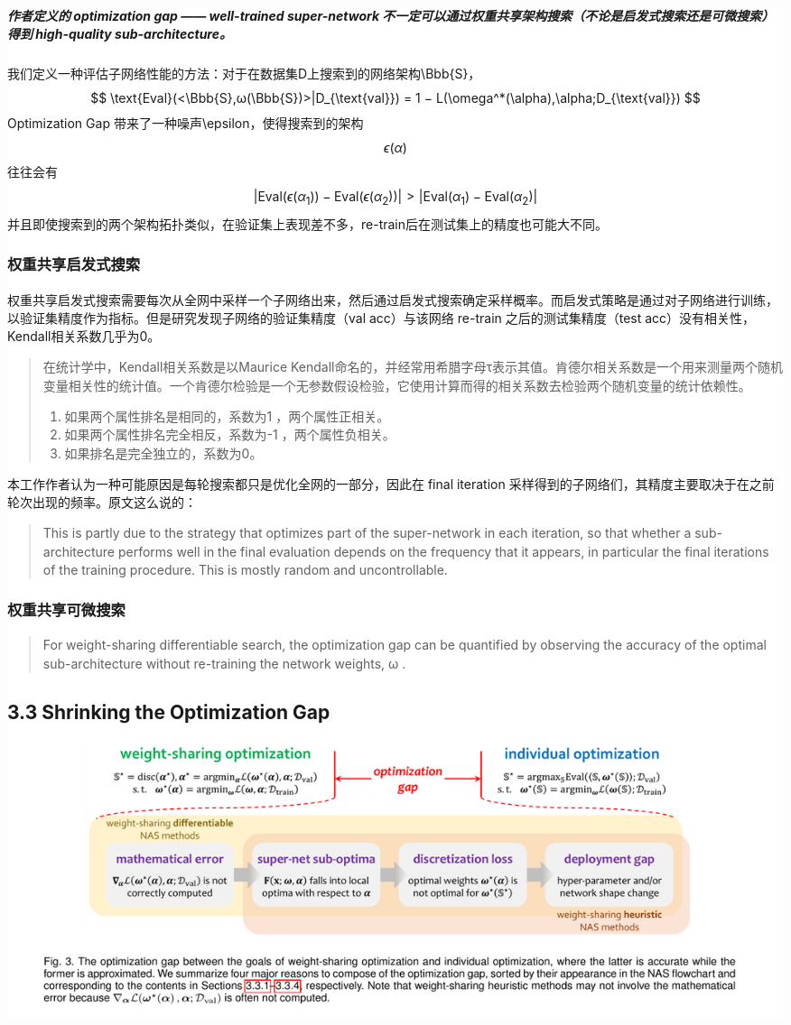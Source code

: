 ##### 作者定义的 optimization gap —— well-trained super-network 不一定可以通过权重共享架构搜索（不论是启发式搜索还是可微搜索）得到 high-quality sub-architecture。

我们定义一种评估子网络性能的方法：对于在数据集D上搜索到的网络架构\Bbb{S}，
$$
\text{Eval}(<\Bbb{S},ω(\Bbb{S})>|D_{\text{val}}) = 1 − L(\omega^*(\alpha),\alpha;D_{\text{val}})
$$
Optimization Gap 带来了一种噪声\\epsilon，使得搜索到的架构
$$
\epsilon(\alpha)
$$
往往会有
$$
|\text{Eval}(\epsilon(\alpha_1)) - \text{Eval}(\epsilon(\alpha_2))| > |\text{Eval}(\alpha_1) - \text{Eval}(\alpha_2)|
$$
并且即使搜索到的两个架构拓扑类似，在验证集上表现差不多，re-train后在测试集上的精度也可能大不同。

### 权重共享启发式搜索

权重共享启发式搜索需要每次从全网中采样一个子网络出来，然后通过启发式搜索确定采样概率。而启发式策略是通过对子网络进行训练，以验证集精度作为指标。但是研究发现子网络的验证集精度（val acc）与该网络 re-train 之后的测试集精度（test acc）没有相关性，Kendall相关系数几乎为0。

> 在统计学中，Kendall相关系数是以Maurice Kendall命名的，并经常用希腊字母τ表示其值。肯德尔相关系数是一个用来测量两个随机变量相关性的统计值。一个肯德尔检验是一个无参数假设检验，它使用计算而得的相关系数去检验两个随机变量的统计依赖性。
>
> 1. 如果两个属性排名是相同的，系数为1 ，两个属性正相关。
> 2. 如果两个属性排名完全相反，系数为-1 ，两个属性负相关。
> 3. 如果排名是完全独立的，系数为0。

本工作作者认为一种可能原因是每轮搜索都只是优化全网的一部分，因此在 final iteration 采样得到的子网络们，其精度主要取决于在之前轮次出现的频率。原文这么说的：

> This is partly due to the strategy that optimizes part of the super-network in each iteration, so that whether a sub-architecture performs well in the final evaluation depends on the frequency that it appears, in particular the final iterations of the training procedure. This is mostly random and uncontrollable.

### 权重共享可微搜索

> For weight-sharing differentiable search, the optimization gap can be quantified by observing the accuracy of the optimal sub-architecture without re-training the network weights, ω .

## 3.3 Shrinking the Optimization Gap

<img src="/images/NAS_HUAWEI_2020_SURVEY/10.png" style="zoom:100%;" />
